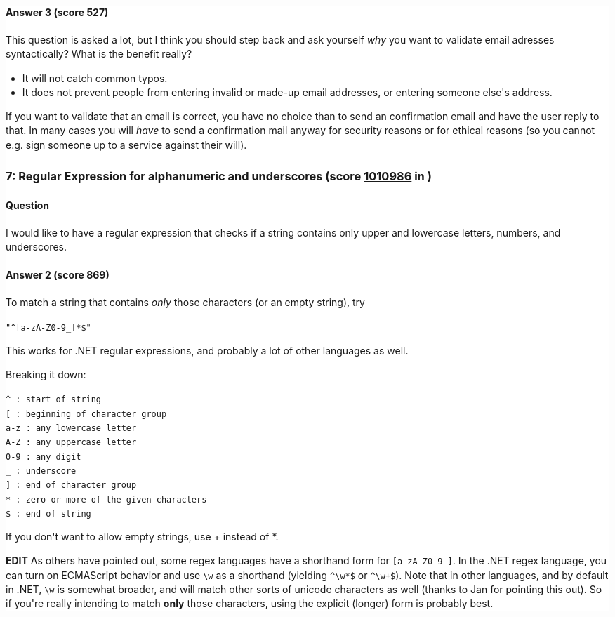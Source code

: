 #### Answer 3 (score 527)
This question is asked a lot, but I think you should step back and ask yourself <em>why</em> you want to validate email adresses syntactically? What is the benefit really?  

<ul>
<li>It will not catch common typos.</li>
<li>It does not prevent people from entering invalid or made-up email addresses, or entering someone else's address. </li>
</ul>

If you want to validate that an email is correct, you have no choice than to send an confirmation email and have the user reply to that. In many cases you will <em>have</em> to send a confirmation mail anyway for security reasons or for ethical reasons (so you cannot e.g. sign someone up to a service against their will).  

</b> </em> </i> </small> </strong> </sub> </sup>

### 7: Regular Expression for alphanumeric and underscores (score [1010986](https://stackoverflow.com/q/336210) in )

#### Question
I would like to have a regular expression that checks if a string contains only upper and lowercase letters, numbers, and underscores.  

#### Answer 2 (score 869)
To match a string that contains <em>only</em> those characters (or an empty string), try  

```regex
"^[a-zA-Z0-9_]*$"
```

This works for .NET regular expressions, and probably a lot of other languages as well.  

Breaking it down:  

```regex
^ : start of string
[ : beginning of character group
a-z : any lowercase letter
A-Z : any uppercase letter
0-9 : any digit
_ : underscore
] : end of character group
* : zero or more of the given characters
$ : end of string
```

If you don't want to allow empty strings, use + instead of *.  

<strong>EDIT</strong> As others have pointed out, some regex languages have a shorthand form for `[a-zA-Z0-9_]`. In the .NET regex language, you can turn on ECMAScript behavior and use `\w` as a shorthand (yielding `^\w*$` or `^\w+$`). Note that in other languages, and by default in .NET, `\w` is somewhat broader, and will match other sorts of unicode characters as well (thanks to Jan for pointing this out). So if you're really intending to match <strong>only</strong> those characters, using the explicit (longer) form is probably best.  
